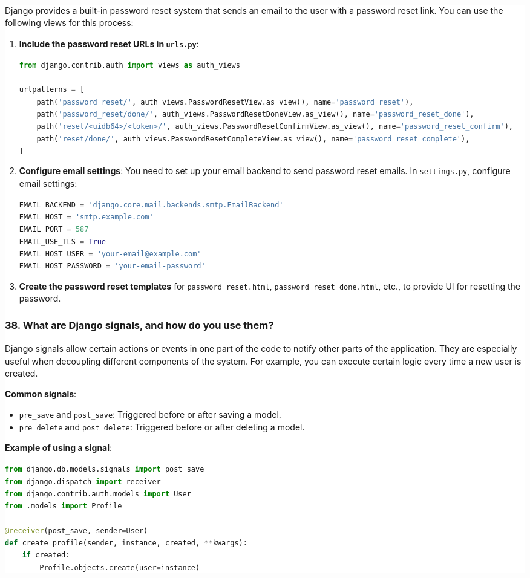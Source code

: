 Django provides a built-in password reset system that sends an email to the user with a password reset link. You can use the following views for this process:

1. **Include the password reset URLs in `urls.py`**:
   ```python
   from django.contrib.auth import views as auth_views

   urlpatterns = [
       path('password_reset/', auth_views.PasswordResetView.as_view(), name='password_reset'),
       path('password_reset/done/', auth_views.PasswordResetDoneView.as_view(), name='password_reset_done'),
       path('reset/<uidb64>/<token>/', auth_views.PasswordResetConfirmView.as_view(), name='password_reset_confirm'),
       path('reset/done/', auth_views.PasswordResetCompleteView.as_view(), name='password_reset_complete'),
   ]
   ```

2. **Configure email settings**: You need to set up your email backend to send password reset emails. In `settings.py`, configure email settings:
   ```python
   EMAIL_BACKEND = 'django.core.mail.backends.smtp.EmailBackend'
   EMAIL_HOST = 'smtp.example.com'
   EMAIL_PORT = 587
   EMAIL_USE_TLS = True
   EMAIL_HOST_USER = 'your-email@example.com'
   EMAIL_HOST_PASSWORD = 'your-email-password'
   ```

3. **Create the password reset templates** for `password_reset.html`, `password_reset_done.html`, etc., to provide UI for resetting the password.

### 38. **What are Django signals, and how do you use them?**

Django signals allow certain actions or events in one part of the code to notify other parts of the application. They are especially useful when decoupling different components of the system. For example, you can execute certain logic every time a new user is created.

**Common signals**:
- `pre_save` and `post_save`: Triggered before or after saving a model.
- `pre_delete` and `post_delete`: Triggered before or after deleting a model.

**Example of using a signal**:
```python
from django.db.models.signals import post_save
from django.dispatch import receiver
from django.contrib.auth.models import User
from .models import Profile

@receiver(post_save, sender=User)
def create_profile(sender, instance, created, **kwargs):
    if created:
        Profile.objects.create(user=instance)
```
